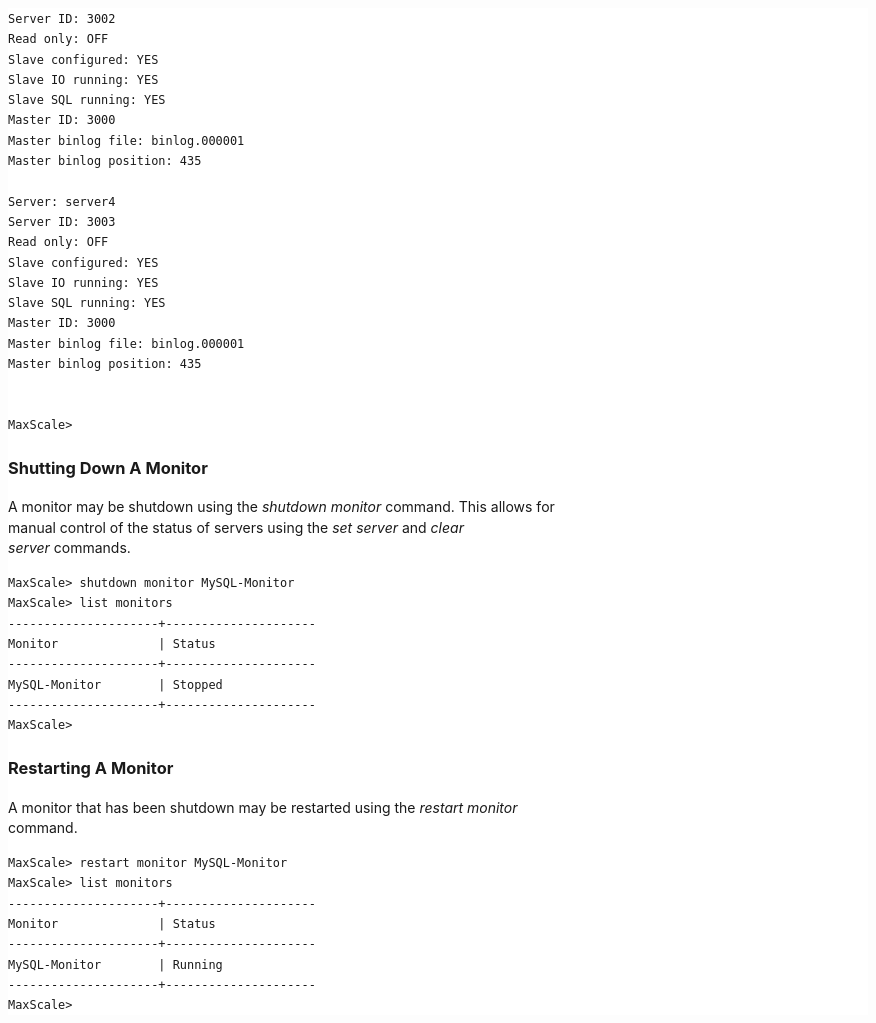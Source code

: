 ```
Server ID: 3002
Read only: OFF
Slave configured: YES
Slave IO running: YES
Slave SQL running: YES
Master ID: 3000
Master binlog file: binlog.000001
Master binlog position: 435

Server: server4
Server ID: 3003
Read only: OFF
Slave configured: YES
Slave IO running: YES
Slave SQL running: YES
Master ID: 3000
Master binlog file: binlog.000001
Master binlog position: 435


MaxScale>
```

### Shutting Down A Monitor

A monitor may be shutdown using the _shutdown monitor_ command. This allows for\
manual control of the status of servers using the _set server_ and _clear_\
_server_ commands.

```
MaxScale> shutdown monitor MySQL-Monitor
MaxScale> list monitors
---------------------+---------------------
Monitor              | Status
---------------------+---------------------
MySQL-Monitor        | Stopped
---------------------+---------------------
MaxScale>
```

### Restarting A Monitor

A monitor that has been shutdown may be restarted using the _restart monitor_\
command.

```
MaxScale> restart monitor MySQL-Monitor
MaxScale> list monitors
---------------------+---------------------
Monitor              | Status
---------------------+---------------------
MySQL-Monitor        | Running
---------------------+---------------------
MaxScale>
```
